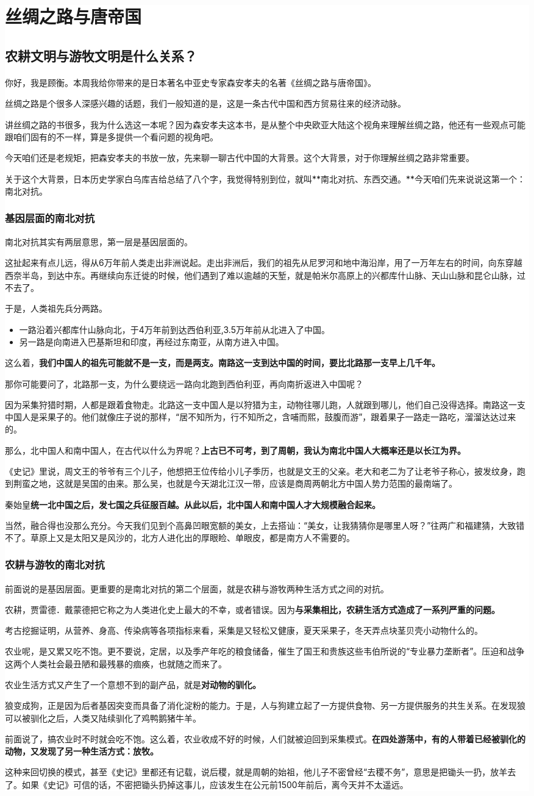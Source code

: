# 丝绸之路与唐帝国

## 农耕文明与游牧文明是什么关系？

你好，我是顾衡。本周我给你带来的是日本著名中亚史专家森安孝夫的名著《丝绸之路与唐帝国》。

丝绸之路是个很多人深感兴趣的话题，我们一般知道的是，这是一条古代中国和西方贸易往来的经济动脉。

讲丝绸之路的书很多，我为什么选这一本呢？因为森安孝夫这本书，是从整个中央欧亚大陆这个视角来理解丝绸之路，他还有一些观点可能跟咱们固有的不一样，算是多提供一个看问题的视角吧。

今天咱们还是老规矩，把森安孝夫的书放一放，先来聊一聊古代中国的大背景。这个大背景，对于你理解丝绸之路非常重要。

关于这个大背景，日本历史学家白乌库吉给总结了八个字，我觉得特别到位，就叫**南北对抗、东西交通。**今天咱们先来说说这第一个：南北对抗。

### 基因层面的南北对抗
南北对抗其实有两层意思，第一层是基因层面的。

这扯起来有点儿远，得从6万年前人类走出非洲说起。走出非洲后，我们的祖先从尼罗河和地中海沿岸，用了一万年左右的时间，向东穿越西奈半岛，到达中东。再继续向东迁徙的时候，他们遇到了难以逾越的天堑，就是帕米尔高原上的兴都库什山脉、天山山脉和昆仑山脉，过不去了。

于是，人类祖先兵分两路。

- 一路沿着兴都库什山脉向北，于4万年前到达西伯利亚,3.5万年前从北进入了中国。
- 另一路是向南进入巴基斯坦和印度，再经过东南亚，从南方进入中国。

这么着，**我们中国人的祖先可能就不是一支，而是两支。南路这一支到达中国的时间，要比北路那一支早上几千年。**

那你可能要问了，北路那一支，为什么要绕远一路向北跑到西伯利亚，再向南折返进入中国呢？

因为采集狩猎时期，人都是跟着食物走。北路这一支中国人是以狩猎为主，动物往哪儿跑，人就跟到哪儿，他们自己没得选择。南路这一支中国人是采果子的。他们就像庄子说的那样，“居不知所为，行不知所之，含哺而熙，鼓腹而游”，跟着果子一路走一路吃，溜溜达达过来的。

那么，北中国人和南中国人，在古代以什么为界呢？**上古已不可考，到了周朝，我认为南北中国人大概率还是以长江为界。**

《史记》里说，周文王的爷爷有三个儿子，他想把王位传给小儿子季历，也就是文王的父亲。老大和老二为了让老爷子称心，披发纹身，跑到荆蛮之地，这就是吴国的由来。那么吴，也就是今天湖北江汉一带，应该是商周两朝北方中国人势力范围的最南端了。

秦始皇**统一北中国之后，发七国之兵征服百越。从此以后，北中国人和南中国人才大规模融合起来。**

当然，融合得也没那么充分。今天我们见到个高鼻凹眼宽额的美女，上去搭讪：“美女，让我猜猜你是哪里人呀？”往两广和福建猜，大致错不了。草原上又是太阳又是风沙的，北方人进化出的厚眼睑、单眼皮，都是南方人不需要的。

### 农耕与游牧的南北对抗
前面说的是基因层面。更重要的是南北对抗的第二个层面，就是农耕与游牧两种生活方式之间的对抗。

农耕，贾雷德．戴蒙德把它称之为人类进化史上最大的不幸，或者错误。因为**与采集相比，农耕生活方式造成了一系列严重的问题。**

考古挖掘证明，从营养、身高、传染病等各项指标来看，采集是又轻松又健康，夏天采果子，冬天弄点块茎贝壳小动物什么的。

农业呢，是又累又吃不饱。更不要说，定居，以及季产年吃的粮食储备，催生了国王和贵族这些韦伯所说的“专业暴力垄断者”。压迫和战争这两个人类社会最丑陋和最残暴的痼痪，也就随之而来了。

农业生活方式又产生了一个意想不到的副产品，就是**对动物的驯化。**

狼变成狗，正是因为后者基因突变而具备了消化淀粉的能力。于是，人与狗建立起了一方提供食物、另一方提供服务的共生关系。在发现狼可以被驯化之后，人类又陆续驯化了鸡鸭鹅猪牛羊。

前面说了，搞农业时不时就会吃不饱。这么着，农业收成不好的时候，人们就被迫回到采集模式。**在四处游荡中，有的人带着已经被驯化的动物，又发现了另一种生活方式：放牧。**

这种来回切换的模式，甚至《史记》里都还有记载，说后稷，就是周朝的始祖，他儿子不密曾经“去稷不务”，意思是把锄头一扔，放羊去了。如果《史记》可信的话，不密把锄头扔掉这事儿，应该发生在公元前1500年前后，离今天并不太遥远。
